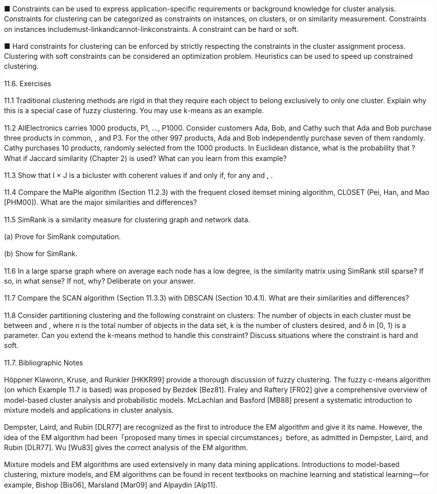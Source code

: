 ■ Constraints can be used to express application-specific requirements or background knowledge for cluster analysis. Constraints for clustering can be categorized as constraints on instances, on clusters, or on similarity measurement. Constraints on instances includemust-linkandcannot-linkconstraints. A constraint can be hard or soft.

■ Hard constraints for clustering can be enforced by strictly respecting the constraints in the cluster assignment process. Clustering with soft constraints can be considered an optimization problem. Heuristics can be used to speed up constrained clustering.

11.6. Exercises

11.1 Traditional clustering methods are rigid in that they require each object to belong exclusively to only one cluster. Explain why this is a special case of fuzzy clustering. You may use k-means as an example.

11.2 AllElectronics carries 1000 products, P1, …, P1000. Consider customers Ada, Bob, and Cathy such that Ada and Bob purchase three products in common, , and P3. For the other 997 products, Ada and Bob independently purchase seven of them randomly. Cathy purchases 10 products, randomly selected from the 1000 products. In Euclidean distance, what is the probability that ? What if Jaccard similarity (Chapter 2) is used? What can you learn from this example?

11.3 Show that I × J is a bicluster with coherent values if and only if, for any and , .

11.4 Compare the MaPle algorithm (Section 11.2.3) with the frequent closed itemset mining algorithm, CLOSET (Pei, Han, and Mao [PHM00]). What are the major similarities and differences?

11.5 SimRank is a similarity measure for clustering graph and network data.

(a) Prove for SimRank computation.

(b) Show for SimRank.

11.6 In a large sparse graph where on average each node has a low degree, is the similarity matrix using SimRank still sparse? If so, in what sense? If not, why? Deliberate on your answer.

11.7 Compare the SCAN algorithm (Section 11.3.3) with DBSCAN (Section 10.4.1). What are their similarities and differences?

11.8 Consider partitioning clustering and the following constraint on clusters: The number of objects in each cluster must be between and , where n is the total number of objects in the data set, k is the number of clusters desired, and δ in [0, 1) is a parameter. Can you extend the k-means method to handle this constraint? Discuss situations where the constraint is hard and soft.

11.7. Bibliographic Notes

Höppner Klawonn, Kruse, and Runkler [HKKR99] provide a thorough discussion of fuzzy clustering. The fuzzy c-means algorithm (on which Example 11.7 is based) was proposed by Bezdek [Bez81]. Fraley and Raftery [FR02] give a comprehensive overview of model-based cluster analysis and probabilistic models. McLachlan and Basford [MB88] present a systematic introduction to mixture models and applications in cluster analysis.

Dempster, Laird, and Rubin [DLR77] are recognized as the first to introduce the EM algorithm and give it its name. However, the idea of the EM algorithm had been「proposed many times in special circumstances」before, as admitted in Dempster, Laird, and Rubin [DLR77]. Wu [Wu83] gives the correct analysis of the EM algorithm.

Mixture models and EM algorithms are used extensively in many data mining applications. Introductions to model-based clustering, mixture models, and EM algorithms can be found in recent textbooks on machine learning and statistical learning—for example, Bishop [Bis06], Marsland [Mar09] and Alpaydin [Alp11].
